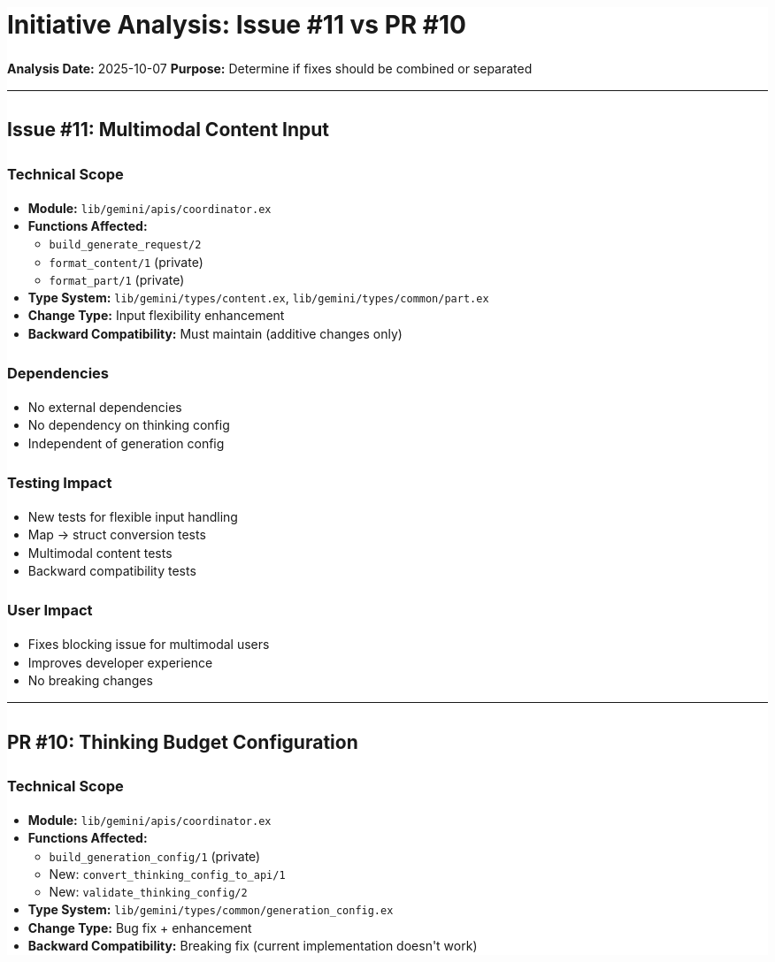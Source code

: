 # Initiative Analysis: Issue #11 vs PR #10

**Analysis Date:** 2025-10-07
**Purpose:** Determine if fixes should be combined or separated

---

## Issue #11: Multimodal Content Input

### Technical Scope
- **Module:** `lib/gemini/apis/coordinator.ex`
- **Functions Affected:**
  - `build_generate_request/2`
  - `format_content/1` (private)
  - `format_part/1` (private)
- **Type System:** `lib/gemini/types/content.ex`, `lib/gemini/types/common/part.ex`
- **Change Type:** Input flexibility enhancement
- **Backward Compatibility:** Must maintain (additive changes only)

### Dependencies
- No external dependencies
- No dependency on thinking config
- Independent of generation config

### Testing Impact
- New tests for flexible input handling
- Map → struct conversion tests
- Multimodal content tests
- Backward compatibility tests

### User Impact
- Fixes blocking issue for multimodal users
- Improves developer experience
- No breaking changes

---

## PR #10: Thinking Budget Configuration

### Technical Scope
- **Module:** `lib/gemini/apis/coordinator.ex`
- **Functions Affected:**
  - `build_generation_config/1` (private)
  - New: `convert_thinking_config_to_api/1`
  - New: `validate_thinking_config/2`
- **Type System:** `lib/gemini/types/common/generation_config.ex`
- **Change Type:** Bug fix + enhancement
- **Backward Compatibility:** Breaking fix (current implementation doesn't work)
